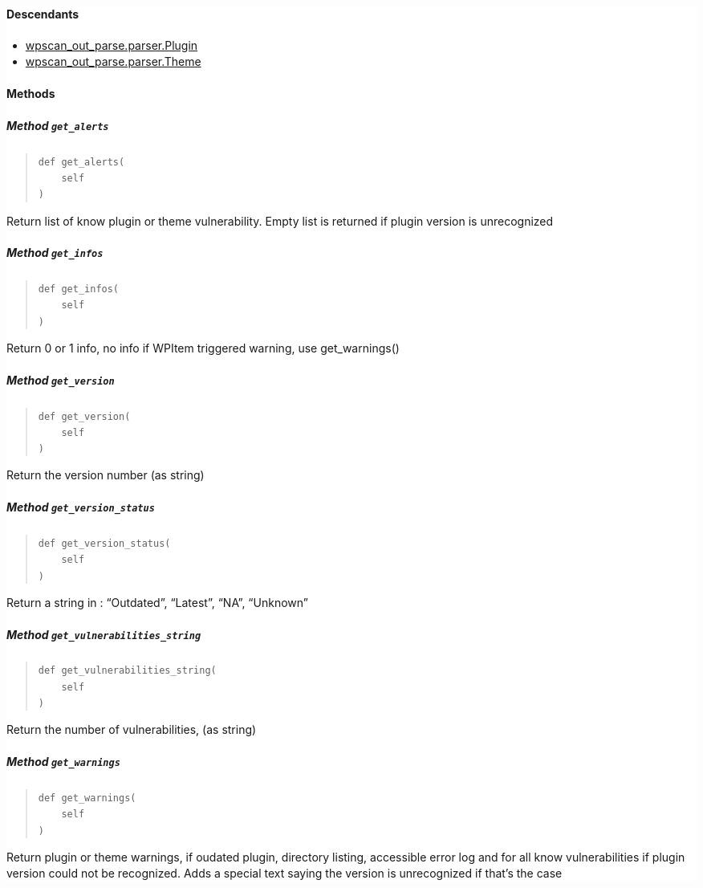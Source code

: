 #### Descendants

-   [wpscan\_out\_parse.parser.Plugin](#wpscan_out_parse.parser.Plugin)
-   [wpscan\_out\_parse.parser.Theme](#wpscan_out_parse.parser.Theme)

#### Methods

##### Method `get_alerts`

>     def get_alerts(
>         self
>     )

Return list of know plugin or theme vulnerability. Empty list is
returned if plugin version is unrecognized

##### Method `get_infos`

>     def get_infos(
>         self
>     )

Return 0 or 1 info, no info if WPItem triggered warning, use
get\_warnings()

##### Method `get_version`

>     def get_version(
>         self
>     )

Return the version number (as string)

##### Method `get_version_status`

>     def get_version_status(
>         self
>     )

Return a string in : “Outdated”, “Latest”, “NA”, “Unknown”

##### Method `get_vulnerabilities_string`

>     def get_vulnerabilities_string(
>         self
>     )

Return the number of vulnerabilities, (as string)

##### Method `get_warnings`

>     def get_warnings(
>         self
>     )

Return plugin or theme warnings, if oudated plugin, directory listing,
accessible error log and for all know vulnerabilities if plugin version
could not be recognized. Adds a special text saying the version is
unrecognized if that’s the case
